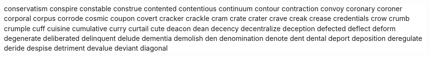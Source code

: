 conservatism
conspire
constable
construe
contented
contentious
continuum
contour
contraction
convoy
coronary
coroner
corporal
corpus
corrode
cosmic
coupon
covert
cracker
crackle
cram
crate
crater
crave
creak
crease
credentials
crow
crumb
crumple
cuff
cuisine
cumulative
curry
curtail
cute
deacon
dean
decency
decentralize
deception
defected
deflect
deform
degenerate
deliberated
delinquent
delude
dementia
demolish
den
denomination
denote
dent
dental
deport
deposition
deregulate
deride
despise
detriment
devalue
deviant
diagonal